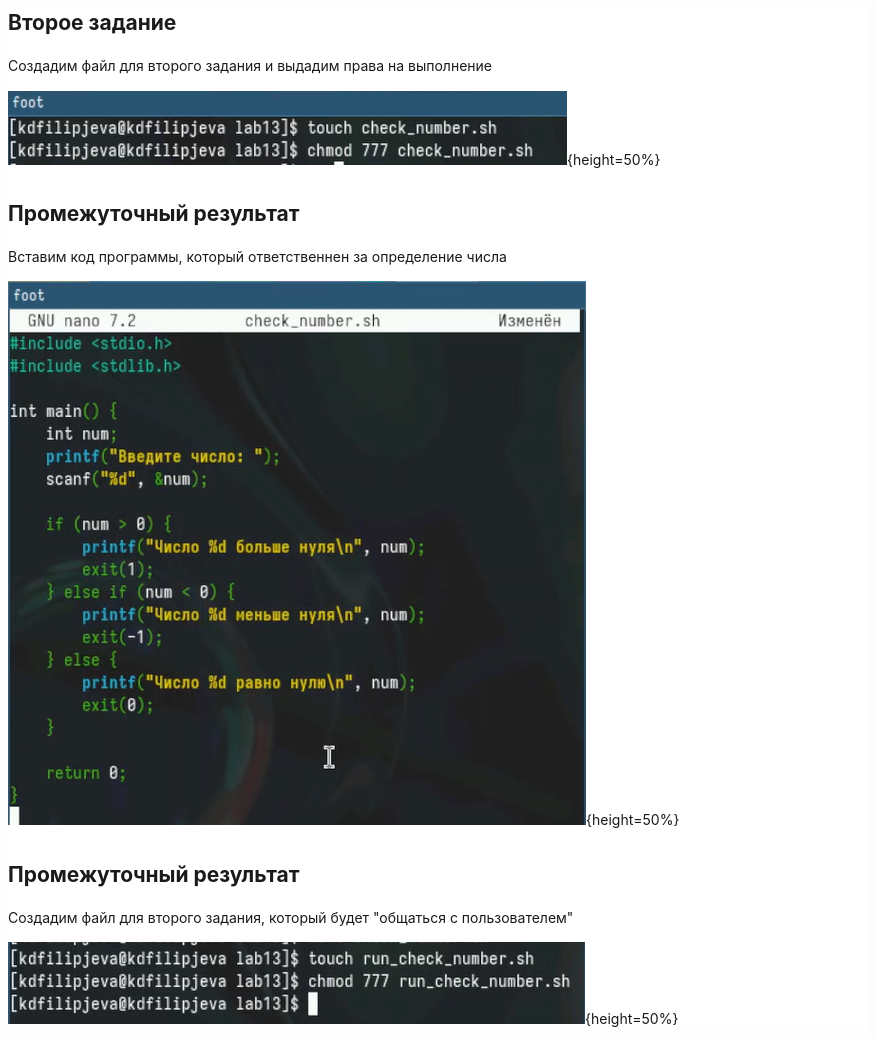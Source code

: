 
## Второе задание

Создадим файл для второго задания и выдадим права на выполнение

![создание файла](image/1313.png){height=50%}


## Промежуточный результат

Вставим код программы, который ответственнен за определение числа

![код программы](image/1314.png){height=50%}


## Промежуточный результат

Создадим файл для второго задания, который будет "общаться с пользователем"

![создание файла](image/1315.png){height=50%}
